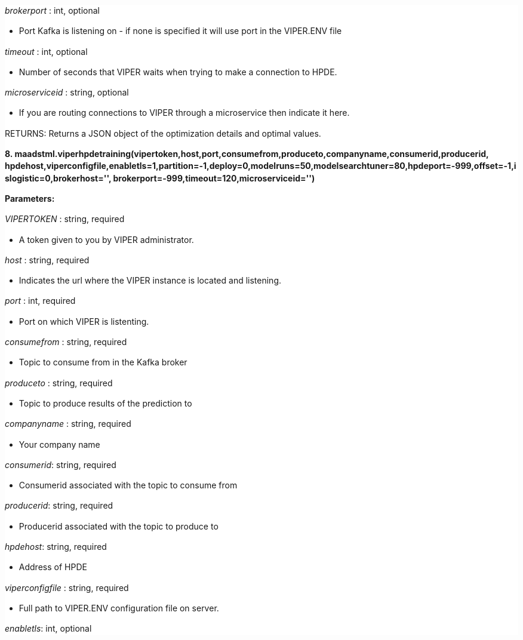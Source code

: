 *brokerport* : int, optional

- Port Kafka is listening on - if none is specified it will use port in the VIPER.ENV file

*timeout* : int, optional

 - Number of seconds that VIPER waits when trying to make a connection to HPDE.

 
*microserviceid* : string, optional

- If you are routing connections to VIPER through a microservice then indicate it here.

RETURNS: Returns a JSON object of the optimization details and optimal values.


**8. maadstml.viperhpdetraining(vipertoken,host,port,consumefrom,produceto,companyname,consumerid,producerid,
                 hpdehost,viperconfigfile,enabletls=1,partition=-1,deploy=0,modelruns=50,modelsearchtuner=80,hpdeport=-999,offset=-1,islogistic=0,brokerhost='',
				 brokerport=-999,timeout=120,microserviceid='')**

**Parameters:**	

*VIPERTOKEN* : string, required

- A token given to you by VIPER administrator.

*host* : string, required
       
- Indicates the url where the VIPER instance is located and listening.

*port* : int, required

- Port on which VIPER is listenting.

*consumefrom* : string, required
       
- Topic to consume from in the Kafka broker

*produceto* : string, required

- Topic to produce results of the prediction to

*companyname* : string, required

- Your company name

*consumerid*: string, required

- Consumerid associated with the topic to consume from

*producerid*: string, required

- Producerid associated with the topic to produce to

*hpdehost*: string, required

- Address of HPDE 

*viperconfigfile* : string, required

- Full path to VIPER.ENV configuration file on server.

*enabletls*: int, optional
